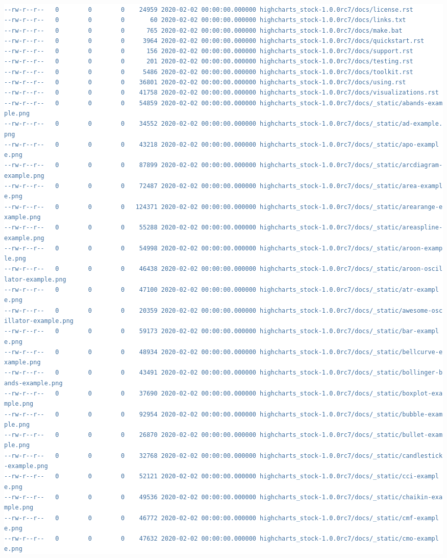 ```diff
--rw-r--r--   0        0        0    24959 2020-02-02 00:00:00.000000 highcharts_stock-1.0.0rc7/docs/license.rst
--rw-r--r--   0        0        0       60 2020-02-02 00:00:00.000000 highcharts_stock-1.0.0rc7/docs/links.txt
--rw-r--r--   0        0        0      765 2020-02-02 00:00:00.000000 highcharts_stock-1.0.0rc7/docs/make.bat
--rw-r--r--   0        0        0     3964 2020-02-02 00:00:00.000000 highcharts_stock-1.0.0rc7/docs/quickstart.rst
--rw-r--r--   0        0        0      156 2020-02-02 00:00:00.000000 highcharts_stock-1.0.0rc7/docs/support.rst
--rw-r--r--   0        0        0      201 2020-02-02 00:00:00.000000 highcharts_stock-1.0.0rc7/docs/testing.rst
--rw-r--r--   0        0        0     5486 2020-02-02 00:00:00.000000 highcharts_stock-1.0.0rc7/docs/toolkit.rst
--rw-r--r--   0        0        0    36801 2020-02-02 00:00:00.000000 highcharts_stock-1.0.0rc7/docs/using.rst
--rw-r--r--   0        0        0    41758 2020-02-02 00:00:00.000000 highcharts_stock-1.0.0rc7/docs/visualizations.rst
--rw-r--r--   0        0        0    54859 2020-02-02 00:00:00.000000 highcharts_stock-1.0.0rc7/docs/_static/abands-example.png
--rw-r--r--   0        0        0    34552 2020-02-02 00:00:00.000000 highcharts_stock-1.0.0rc7/docs/_static/ad-example.png
--rw-r--r--   0        0        0    43218 2020-02-02 00:00:00.000000 highcharts_stock-1.0.0rc7/docs/_static/apo-example.png
--rw-r--r--   0        0        0    87899 2020-02-02 00:00:00.000000 highcharts_stock-1.0.0rc7/docs/_static/arcdiagram-example.png
--rw-r--r--   0        0        0    72487 2020-02-02 00:00:00.000000 highcharts_stock-1.0.0rc7/docs/_static/area-example.png
--rw-r--r--   0        0        0   124371 2020-02-02 00:00:00.000000 highcharts_stock-1.0.0rc7/docs/_static/arearange-example.png
--rw-r--r--   0        0        0    55288 2020-02-02 00:00:00.000000 highcharts_stock-1.0.0rc7/docs/_static/areaspline-example.png
--rw-r--r--   0        0        0    54998 2020-02-02 00:00:00.000000 highcharts_stock-1.0.0rc7/docs/_static/aroon-example.png
--rw-r--r--   0        0        0    46438 2020-02-02 00:00:00.000000 highcharts_stock-1.0.0rc7/docs/_static/aroon-oscillator-example.png
--rw-r--r--   0        0        0    47100 2020-02-02 00:00:00.000000 highcharts_stock-1.0.0rc7/docs/_static/atr-example.png
--rw-r--r--   0        0        0    20359 2020-02-02 00:00:00.000000 highcharts_stock-1.0.0rc7/docs/_static/awesome-oscillator-example.png
--rw-r--r--   0        0        0    59173 2020-02-02 00:00:00.000000 highcharts_stock-1.0.0rc7/docs/_static/bar-example.png
--rw-r--r--   0        0        0    48934 2020-02-02 00:00:00.000000 highcharts_stock-1.0.0rc7/docs/_static/bellcurve-example.png
--rw-r--r--   0        0        0    43491 2020-02-02 00:00:00.000000 highcharts_stock-1.0.0rc7/docs/_static/bollinger-bands-example.png
--rw-r--r--   0        0        0    37690 2020-02-02 00:00:00.000000 highcharts_stock-1.0.0rc7/docs/_static/boxplot-example.png
--rw-r--r--   0        0        0    92954 2020-02-02 00:00:00.000000 highcharts_stock-1.0.0rc7/docs/_static/bubble-example.png
--rw-r--r--   0        0        0    26870 2020-02-02 00:00:00.000000 highcharts_stock-1.0.0rc7/docs/_static/bullet-example.png
--rw-r--r--   0        0        0    32768 2020-02-02 00:00:00.000000 highcharts_stock-1.0.0rc7/docs/_static/candlestick-example.png
--rw-r--r--   0        0        0    52121 2020-02-02 00:00:00.000000 highcharts_stock-1.0.0rc7/docs/_static/cci-example.png
--rw-r--r--   0        0        0    49536 2020-02-02 00:00:00.000000 highcharts_stock-1.0.0rc7/docs/_static/chaikin-example.png
--rw-r--r--   0        0        0    46772 2020-02-02 00:00:00.000000 highcharts_stock-1.0.0rc7/docs/_static/cmf-example.png
--rw-r--r--   0        0        0    47632 2020-02-02 00:00:00.000000 highcharts_stock-1.0.0rc7/docs/_static/cmo-example.png
```